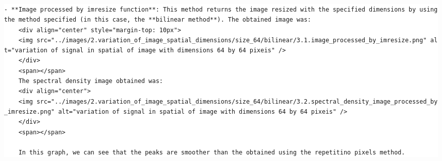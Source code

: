     - **Image processed by imresize function**: This method returns the image resized with the specified dimensions by using the method specified (in this case, the **bilinear method**). The obtained image was:
        <div align="center" style="margin-top: 10px">
        <img src="../images/2.variation_of_image_spatial_dimensions/size_64/bilinear/3.1.image_processed_by_imresize.png" alt="variation of signal in spatial of image with dimensions 64 by 64 pixeis" />
        </div>
        <span></span>
        The spectral density image obtained was:
        <div align="center">
        <img src="../images/2.variation_of_image_spatial_dimensions/size_64/bilinear/3.2.spectral_density_image_processed_by_imresize.png" alt="variation of signal in spatial of image with dimensions 64 by 64 pixeis" />
        </div>
        <span></span>

        In this graph, we can see that the peaks are smoother than the obtained using the repetitino pixels method. 
